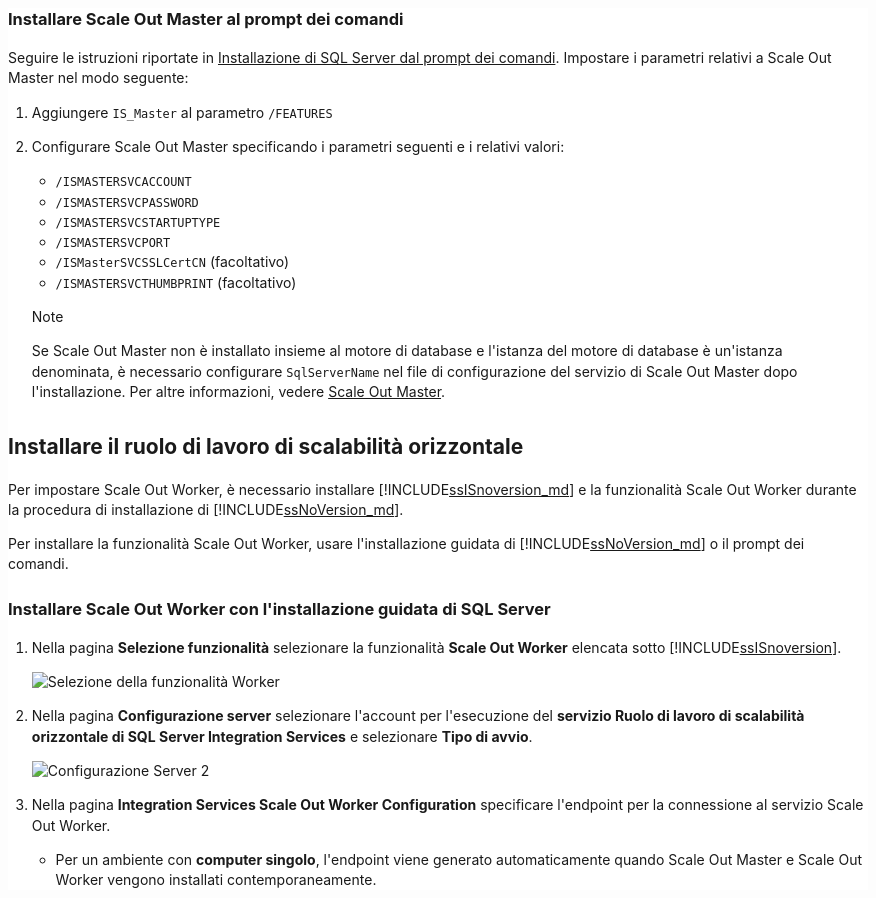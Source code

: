 ### <a name="install-scale-out-master-from-the-command-prompt"></a>Installare Scale Out Master al prompt dei comandi

Seguire le istruzioni riportate in [Installazione di SQL Server dal prompt dei comandi](../../database-engine/install-windows/install-sql-server-from-the-command-prompt.md). Impostare i parametri relativi a Scale Out Master nel modo seguente:
 
1.  Aggiungere `IS_Master` al parametro `/FEATURES`

2.  Configurare Scale Out Master specificando i parametri seguenti e i relativi valori:
    -   `/ISMASTERSVCACCOUNT`
    -   `/ISMASTERSVCPASSWORD`
    -   `/ISMASTERSVCSTARTUPTYPE`
    -   `/ISMASTERSVCPORT`
    -   `/ISMasterSVCSSLCertCN` (facoltativo)
    -   `/ISMASTERSVCTHUMBPRINT` (facoltativo)

    > [!NOTE]
    > Se Scale Out Master non è installato insieme al motore di database e l'istanza del motore di database è un'istanza denominata, è necessario configurare `SqlServerName` nel file di configurazione del servizio di Scale Out Master dopo l'installazione. Per altre informazioni, vedere [Scale Out Master](integration-services-ssis-scale-out-master.md).

## <a name="install-scale-out-worker"></a><a name="InstallWorker"></a> Installare il ruolo di lavoro di scalabilità orizzontale
 
Per impostare Scale Out Worker, è necessario installare [!INCLUDE[ssISnoversion_md](../../includes/ssisnoversion-md.md)] e la funzionalità Scale Out Worker durante la procedura di installazione di [!INCLUDE[ssNoVersion_md](../../includes/ssnoversion-md.md)].

Per installare la funzionalità Scale Out Worker, usare l'installazione guidata di [!INCLUDE[ssNoVersion_md](../../includes/ssnoversion-md.md)] o il prompt dei comandi.

### <a name="install-scale-out-worker-with-the-sql-server-installation-wizard"></a>Installare Scale Out Worker con l'installazione guidata di SQL Server

1.  Nella pagina **Selezione funzionalità** selezionare la funzionalità **Scale Out Worker** elencata sotto [!INCLUDE[ssISnoversion](../../includes/ssisnoversion-md.md)].

    ![Selezione della funzionalità Worker](media/feature-select-worker.PNG)

2.  Nella pagina **Configurazione server** selezionare l'account per l'esecuzione del **servizio Ruolo di lavoro di scalabilità orizzontale di SQL Server Integration Services** e selezionare **Tipo di avvio**.

    ![Configurazione Server 2](media/server-config-2.PNG "Configurazione Server 2")

3.  Nella pagina **Integration Services Scale Out Worker Configuration** specificare l'endpoint per la connessione al servizio Scale Out Worker. 

    - Per un ambiente con **computer singolo**, l'endpoint viene generato automaticamente quando Scale Out Master e Scale Out Worker vengono installati contemporaneamente. 
